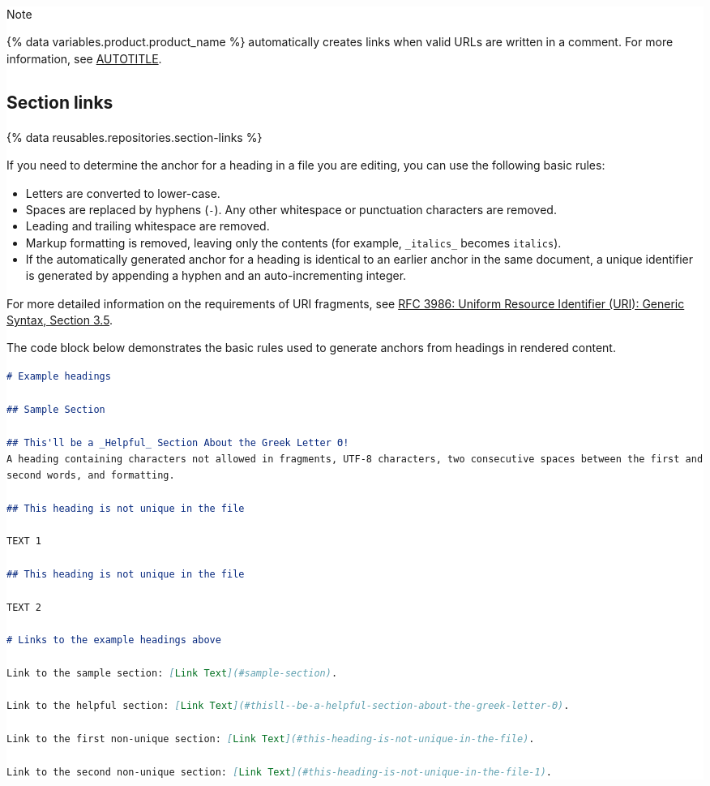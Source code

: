 > [!NOTE]
> {% data variables.product.product_name %} automatically creates links when valid URLs are written in a comment. For more information, see [AUTOTITLE](/get-started/writing-on-github/working-with-advanced-formatting/autolinked-references-and-urls).

## Section links

{% data reusables.repositories.section-links %}

If you need to determine the anchor for a heading in a file you are editing, you can use the following basic rules:

* Letters are converted to lower-case.
* Spaces are replaced by hyphens (`-`). Any other whitespace or punctuation characters are removed.
* Leading and trailing whitespace are removed.
* Markup formatting is removed, leaving only the contents (for example, `_italics_` becomes `italics`).
* If the automatically generated anchor for a heading is identical to an earlier anchor in the same document, a unique identifier is generated by appending a hyphen and an auto-incrementing integer.

For more detailed information on the requirements of URI fragments, see [RFC 3986: Uniform Resource Identifier (URI): Generic Syntax, Section 3.5](https://www.rfc-editor.org/rfc/rfc3986#section-3.5).

The code block below demonstrates the basic rules used to generate anchors from headings in rendered content.

```markdown
# Example headings

## Sample Section

## This'll be a _Helpful_ Section About the Greek Letter Θ!
A heading containing characters not allowed in fragments, UTF-8 characters, two consecutive spaces between the first and second words, and formatting.

## This heading is not unique in the file

TEXT 1

## This heading is not unique in the file

TEXT 2

# Links to the example headings above

Link to the sample section: [Link Text](#sample-section).

Link to the helpful section: [Link Text](#thisll--be-a-helpful-section-about-the-greek-letter-Θ).

Link to the first non-unique section: [Link Text](#this-heading-is-not-unique-in-the-file).

Link to the second non-unique section: [Link Text](#this-heading-is-not-unique-in-the-file-1).
```


[^1]: My reference.
[^2]: To add line breaks within a footnote, prefix new lines with 2 spaces.